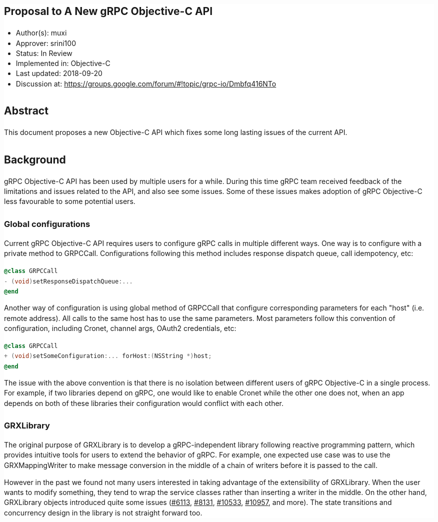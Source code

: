 Proposal to A New gRPC Objective-C API
----
* Author(s): muxi
* Approver: srini100
* Status: In Review
* Implemented in: Objective-C
* Last updated: 2018-09-20
* Discussion at: https://groups.google.com/forum/#!topic/grpc-io/Dmbfq416NTo

## Abstract

This document proposes a new Objective-C API which fixes some long lasting issues of the current API.

## Background

gRPC Objective-C API has been used by multiple users for a while. During this time gRPC team received feedback of the limitations and issues related to the API, and also see some issues. Some of these issues makes adoption of gRPC Objective-C less favourable to some potential users. 

### Global configurations
Current gRPC Objective-C API requires users to configure gRPC calls in multiple different ways. One way is to configure with a private method to GRPCCall. Configurations following this method includes response dispatch queue, call idempotency, etc:
```objectivec
@class GRPCCall
- (void)setResponseDispatchQueue:...
@end
```
Another way of configuration is using global method of GRPCCall that configure corresponding parameters for each "host" (i.e. remote address). All calls to the same host has to use the same parameters. Most parameters follow this convention of configuration, including Cronet, channel args, OAuth2 credentials, etc:
```objectivec
@class GRPCCall
+ (void)setSomeConfiguration:... forHost:(NSString *)host;
@end
```

The issue with the above convention is that there is no isolation between different users of gRPC Objective-C in a single process. For example, if two libraries depend on gRPC, one would like to enable Cronet while the other one does not, when an app depends on both of these libraries their configuration would conflict with each other.

### GRXLibrary
The original purpose of GRXLibrary is to develop a gRPC-independent library following reactive programming pattern, which provides intuitive tools for users to extend the behavior of gRPC. For example, one expected use case was to use the GRXMappingWriter to make message conversion in the middle of a chain of writers before it is passed to the call.

However in the past we found not many users interested in taking advantage of the extensibility of GRXLibrary. When the user wants to modify something, they tend to wrap the service classes rather than inserting a writer in the middle. On the other hand, GRXLibrary objects introduced quite some issues ([#6113](https://github.com/grpc/grpc/pull/6113), [#8131](https://github.com/grpc/grpc/pull/8131), [#10533](https://github.com/grpc/grpc/pull/10533), [#10957](https://github.com/grpc/grpc/pull/10957), and more). The state transitions and concurrency design in the library is not straight forward too.
